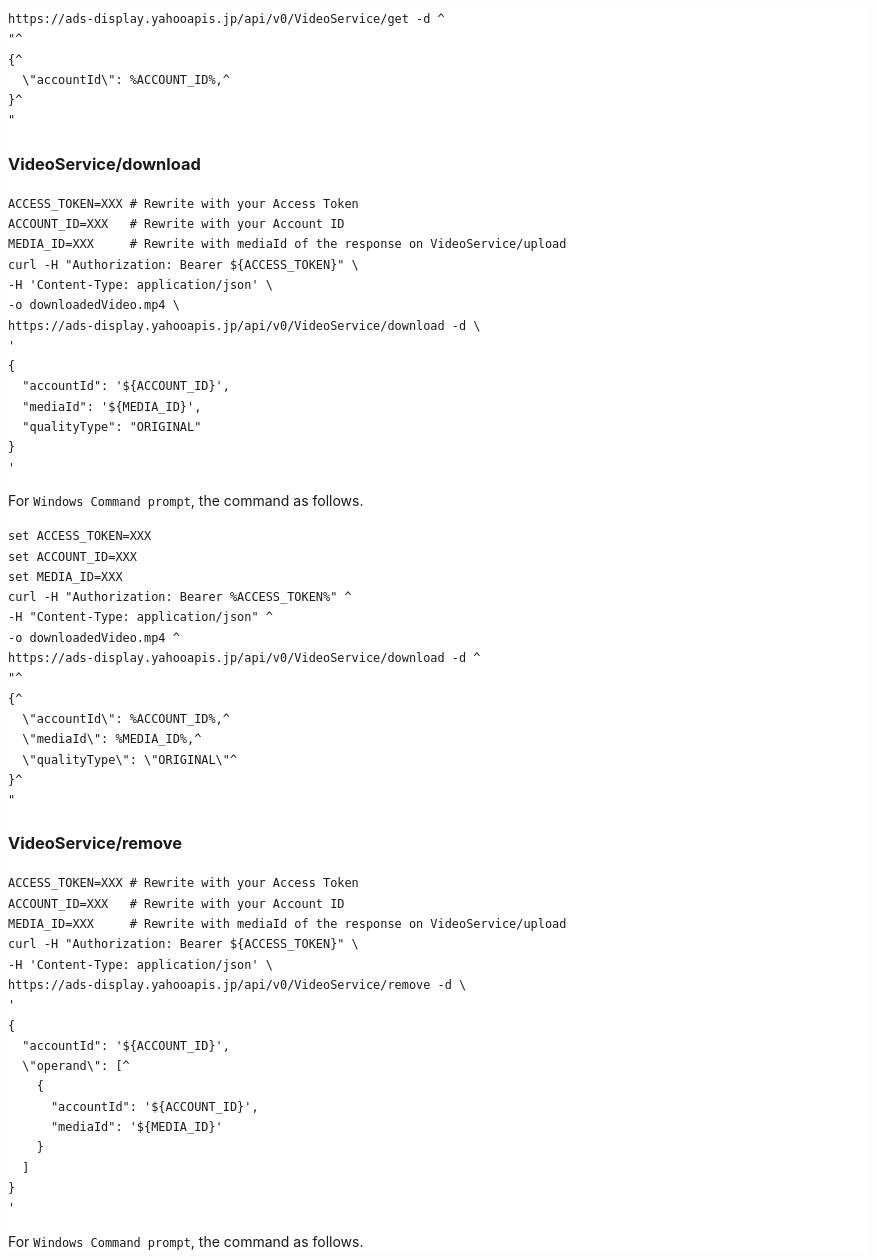 ```Batchfile
https://ads-display.yahooapis.jp/api/v0/VideoService/get -d ^
"^
{^
  \"accountId\": %ACCOUNT_ID%,^
}^
"
```

### VideoService/download
```Shell
ACCESS_TOKEN=XXX # Rewrite with your Access Token
ACCOUNT_ID=XXX   # Rewrite with your Account ID
MEDIA_ID=XXX     # Rewrite with mediaId of the response on VideoService/upload
curl -H "Authorization: Bearer ${ACCESS_TOKEN}" \
-H 'Content-Type: application/json' \
-o downloadedVideo.mp4 \
https://ads-display.yahooapis.jp/api/v0/VideoService/download -d \
'
{
  "accountId": '${ACCOUNT_ID}',
  "mediaId": '${MEDIA_ID}',
  "qualityType": "ORIGINAL"
}
'
```
For `Windows Command prompt`, the command as follows.
```Batchfile
set ACCESS_TOKEN=XXX
set ACCOUNT_ID=XXX
set MEDIA_ID=XXX
curl -H "Authorization: Bearer %ACCESS_TOKEN%" ^
-H "Content-Type: application/json" ^
-o downloadedVideo.mp4 ^
https://ads-display.yahooapis.jp/api/v0/VideoService/download -d ^
"^
{^
  \"accountId\": %ACCOUNT_ID%,^
  \"mediaId\": %MEDIA_ID%,^
  \"qualityType\": \"ORIGINAL\"^
}^
"
```

### VideoService/remove
```Shell
ACCESS_TOKEN=XXX # Rewrite with your Access Token
ACCOUNT_ID=XXX   # Rewrite with your Account ID
MEDIA_ID=XXX     # Rewrite with mediaId of the response on VideoService/upload
curl -H "Authorization: Bearer ${ACCESS_TOKEN}" \
-H 'Content-Type: application/json' \
https://ads-display.yahooapis.jp/api/v0/VideoService/remove -d \
'
{
  "accountId": '${ACCOUNT_ID}',
  \"operand\": [^
    {
      "accountId": '${ACCOUNT_ID}',
      "mediaId": '${MEDIA_ID}'
    }
  ]
}
'
```
For `Windows Command prompt`, the command as follows.